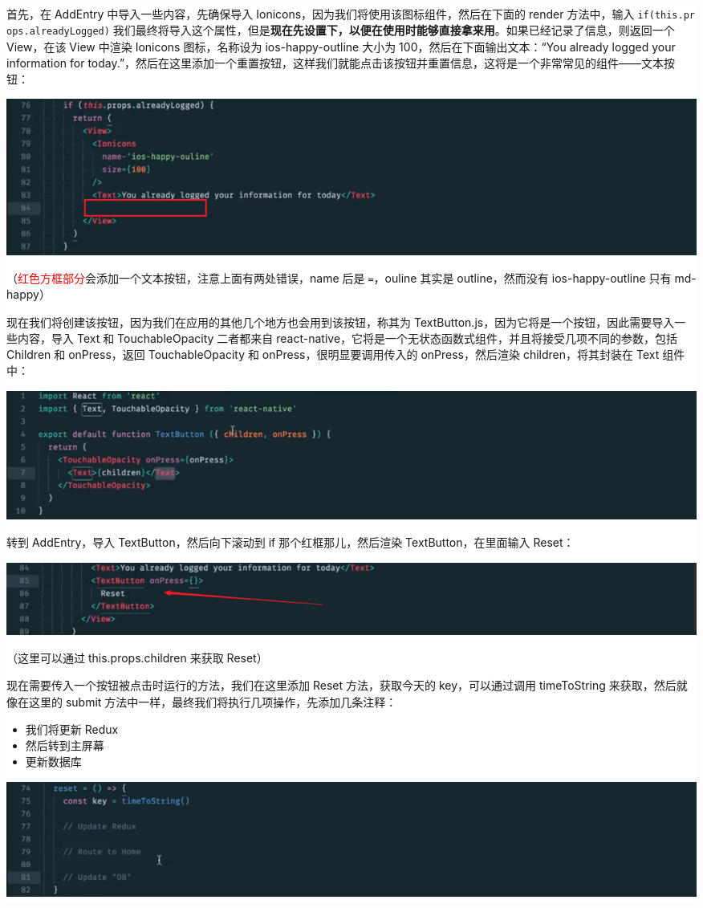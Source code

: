 首先，在 AddEntry 中导入一些内容，先确保导入 Ionicons，因为我们将使用该图标组件，然后在下面的 render 方法中，输入 `if(this.props.alreadyLogged)` 我们最终将导入这个属性，但是**现在先设置下，以便在使用时能够直接拿来用**。如果已经记录了信息，则返回一个 View，在该 View 中渲染 Ionicons 图标，名称设为 ios-happy-outline 大小为 100，然后在下面输出文本：“You already logged your information for today.”，然后在这里添加一个重置按钮，这样我们就能点击该按钮并重置信息，这将是一个非常常见的组件——文本按钮：

![1542198260156](assets/1542198260156.png)

（<span style="color:red">红色方框部分</span>会添加一个文本按钮，注意上面有两处错误，name 后是 `=`，ouline 其实是 outline，然而没有 ios-happy-outline 只有 md-happy）

现在我们将创建该按钮，因为我们在应用的其他几个地方也会用到该按钮，称其为 TextButton.js，因为它将是一个按钮，因此需要导入一些内容，导入 Text 和 TouchableOpacity 二者都来自 react-native，它将是一个无状态函数式组件，并且将接受几项不同的参数，包括 Children 和 onPress，返回 TouchableOpacity 和 onPress，很明显要调用传入的 onPress，然后渲染 children，将其封装在 Text 组件中：

![1542198569919](assets/1542198569919.png)

转到 AddEntry，导入 TextButton，然后向下滚动到 if 那个红框那儿，然后渲染 TextButton，在里面输入 Reset：

![1542198719448](assets/1542198719448.png)

（这里可以通过 this.props.children 来获取 Reset）

现在需要传入一个按钮被点击时运行的方法，我们在这里添加 Reset 方法，获取今天的 key，可以通过调用 timeToString 来获取，然后就像在这里的 submit 方法中一样，最终我们将执行几项操作，先添加几条注释：

- 我们将更新 Redux
- 然后转到主屏幕
- 更新数据库

![1542198891414](assets/1542198891414.png)
